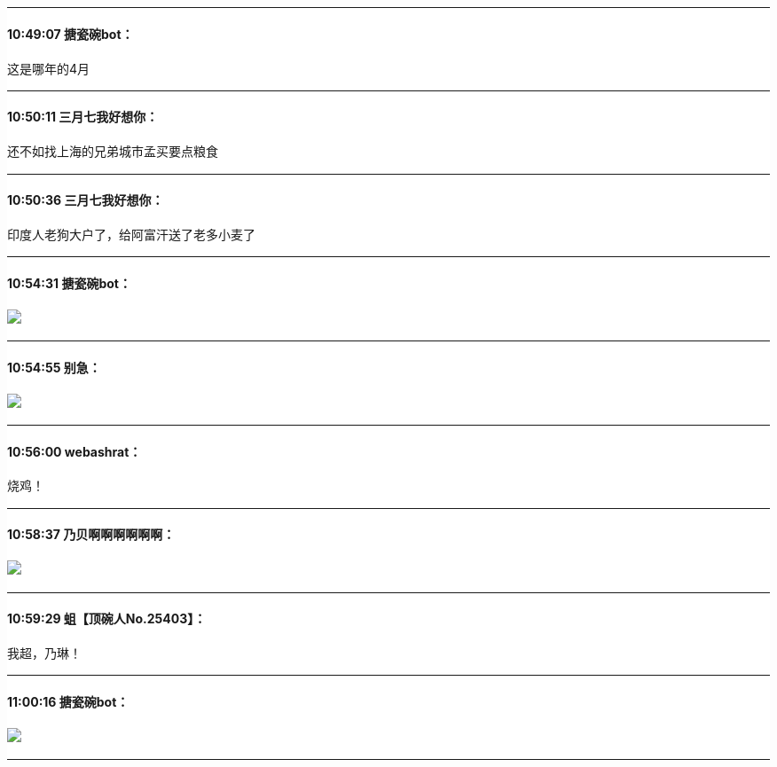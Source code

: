 *****

#### 10:49:07  搪瓷碗bot：

这是哪年的4月

*****

#### 10:50:11  三月七我好想你：

还不如找上海的兄弟城市孟买要点粮食

*****

#### 10:50:36  三月七我好想你：

印度人老狗大户了，给阿富汗送了老多小麦了

*****

#### 10:54:31  搪瓷碗bot：

![](http://gchat.qpic.cn/gchatpic_new/648903013/614391357-2760020809-1E002B71201C15D233DADBCB56C164DB/0?term=2")

*****

#### 10:54:55  别急：

![](http://gchat.qpic.cn/gchatpic_new/438581248/614391357-2228229091-12D04A26EDE24E855FA4FB78D37C597C/0?term=2")

*****

#### 10:56:00  webashrat：

烧鸡！

*****

#### 10:58:37  乃贝啊啊啊啊啊啊：

![](http://gchat.qpic.cn/gchatpic_new/1849565152/614391357-2986491954-127405209635BB1B8C79BD540E8DD222/0?term=2")

*****

#### 10:59:29  蛆【顶碗人No.25403】：

我超，乃琳！

*****

#### 11:00:16  搪瓷碗bot：

![](http://gchat.qpic.cn/gchatpic_new/648903013/614391357-2707189185-A06DD9563B0A1D66F0A5CE0827038419/0?term=2")

*****
